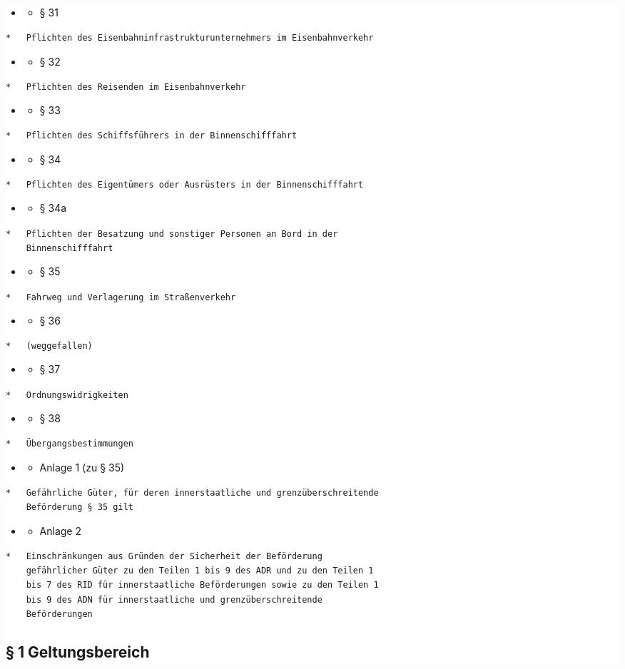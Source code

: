 
*    *   § 31

    *   Pflichten des Eisenbahninfrastrukturunternehmers im Eisenbahnverkehr


*    *   § 32

    *   Pflichten des Reisenden im Eisenbahnverkehr


*    *   § 33

    *   Pflichten des Schiffsführers in der Binnenschifffahrt


*    *   § 34

    *   Pflichten des Eigentümers oder Ausrüsters in der Binnenschifffahrt


*    *   § 34a

    *   Pflichten der Besatzung und sonstiger Personen an Bord in der
        Binnenschifffahrt


*    *   § 35

    *   Fahrweg und Verlagerung im Straßenverkehr


*    *   § 36

    *   (weggefallen)


*    *   § 37

    *   Ordnungswidrigkeiten


*    *   § 38

    *   Übergangsbestimmungen





*    *   Anlage 1
        (zu § 35)

    *   Gefährliche Güter, für deren innerstaatliche und grenzüberschreitende
        Beförderung § 35 gilt


*    *   Anlage 2

    *   Einschränkungen aus Gründen der Sicherheit der Beförderung
        gefährlicher Güter zu den Teilen 1 bis 9 des ADR und zu den Teilen 1
        bis 7 des RID für innerstaatliche Beförderungen sowie zu den Teilen 1
        bis 9 des ADN für innerstaatliche und grenzüberschreitende
        Beförderungen

## § 1 Geltungsbereich
